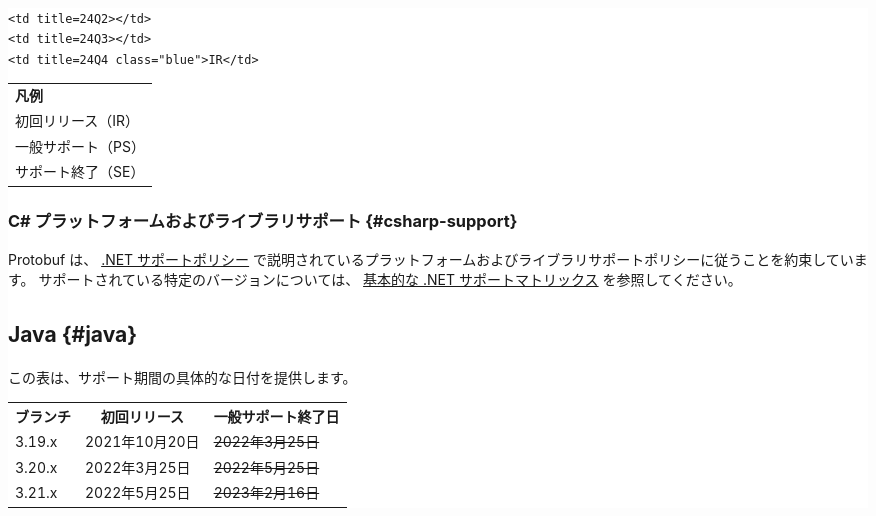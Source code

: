     <td title=24Q2></td>
    <td title=24Q3></td>
    <td title=24Q4 class="blue">IR</td>
  </tr>
</table>

<table>
  <tr>
    <td class="gray">
      <b>凡例</b>
    </td>
  </tr>
  <tr>
    <td class="blue">
      初回リリース（IR）
    </td>
  </tr>
  <tr>
    <td class="green">
      一般サポート（PS）
    </td>
  </tr>
  <tr>
    <td class="red">
      サポート終了（SE）
    </td>
  </tr>
</table>

### C# プラットフォームおよびライブラリサポート {#csharp-support}

Protobuf は、
[.NET サポートポリシー](https://opensource.google/documentation/policies/dotnet-support)
で説明されているプラットフォームおよびライブラリサポートポリシーに従うことを約束しています。
サポートされている特定のバージョンについては、
[基本的な .NET サポートマトリックス](https://github.com/google/oss-policies-info/blob/main/foundational-dotnet-support-matrix.md)
を参照してください。

## Java {#java}

この表は、サポート期間の具体的な日付を提供します。

<table>
  <tr>
    <th>ブランチ</th>
    <th>初回リリース</th>
    <th>一般サポート終了日</th>
  </tr>
  <tr>
    <td class="gray">3.19.x</td>
    <td class="gray">2021年10月20日</td>
    <td class="gray"><s>2022年3月25日</s></td>
  </tr>
  <tr>
    <td class="gray">3.20.x</td>
    <td class="gray">2022年3月25日</td>
    <td class="gray"><s>2022年5月25日</s></td>
  </tr>
  <tr>
    <td class="gray">3.21.x</td>
    <td class="gray">2022年5月25日</td>
    <td class="gray"><s>2023年2月16日</s></td>
  </tr>